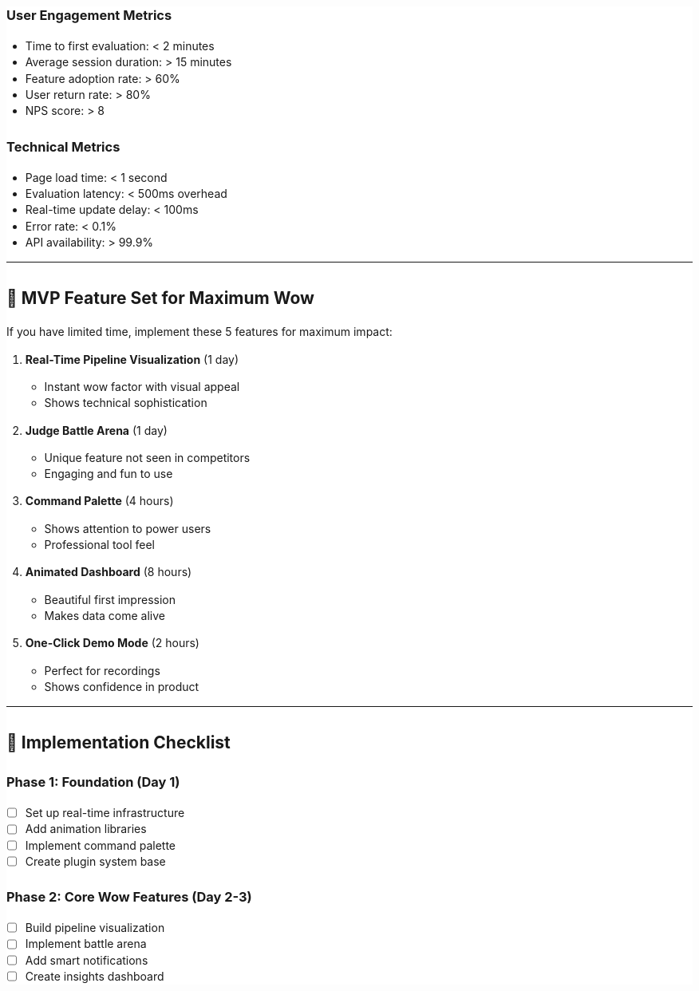 ### User Engagement Metrics
- Time to first evaluation: < 2 minutes
- Average session duration: > 15 minutes
- Feature adoption rate: > 60%
- User return rate: > 80%
- NPS score: > 8

### Technical Metrics
- Page load time: < 1 second
- Evaluation latency: < 500ms overhead
- Real-time update delay: < 100ms
- Error rate: < 0.1%
- API availability: > 99.9%

---

## 🚀 MVP Feature Set for Maximum Wow

If you have limited time, implement these 5 features for maximum impact:

1. **Real-Time Pipeline Visualization** (1 day)
   - Instant wow factor with visual appeal
   - Shows technical sophistication

2. **Judge Battle Arena** (1 day)
   - Unique feature not seen in competitors
   - Engaging and fun to use

3. **Command Palette** (4 hours)
   - Shows attention to power users
   - Professional tool feel

4. **Animated Dashboard** (8 hours)
   - Beautiful first impression
   - Makes data come alive

5. **One-Click Demo Mode** (2 hours)
   - Perfect for recordings
   - Shows confidence in product

---

## 📝 Implementation Checklist

### Phase 1: Foundation (Day 1)
- [ ] Set up real-time infrastructure
- [ ] Add animation libraries
- [ ] Implement command palette
- [ ] Create plugin system base

### Phase 2: Core Wow Features (Day 2-3)
- [ ] Build pipeline visualization
- [ ] Implement battle arena
- [ ] Add smart notifications
- [ ] Create insights dashboard

